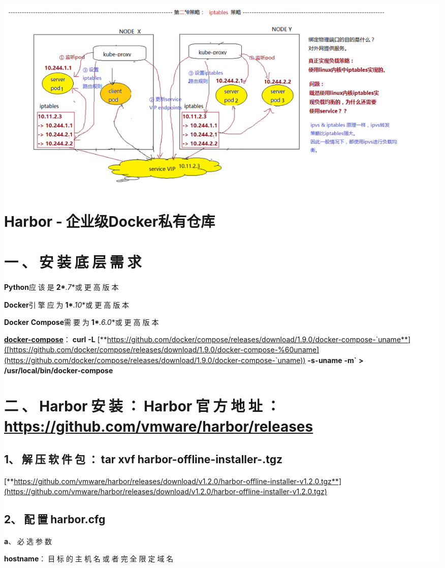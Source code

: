![screenshot_20200623_101407](image\screenshot_20200623_101407.png)

# Harbor - 企业级Docker私有仓库

# 一 、 安 装 底 层 需 求

**Python**应 该 是 **2\****.7**或 更 高 版 本

**Docker**引 擎 应 为 **1\****.10**或 更 高 版 本

**Docker** **Compose**需 要 为 **1\****.6.0**或 更 高 版 本

[**docker-compose**](https://github.com/vmware/harbor/releases)： **curl** **-L** [**https://github.com/docker/compose/releases/download/1.9.0/docker-compose-`uname**]([https://github.com/docker/compose/releases/download/1.9.0/docker-compose-%60uname](https://github.com/docker/compose/releases/download/1.9.0/docker-compose-`uname)) **-s`-`uname** **-m`** **> /usr/local/bin/docker-compose**

# 二 、 Harbor 安 装 ： Harbor 官 方 地 址 ： https://github.com/vmware/harbor/releases

## 1、 解 压 软 件 包 ： tar xvf harbor-offline-installer-.tgz

[**https://github.com/vmware/harbor/releases/download/v1.2.0/harbor-offline-installer-v1.2.0.tgz**](https://github.com/vmware/harbor/releases/download/v1.2.0/harbor-offline-installer-v1.2.0.tgz)

## 2、 配 置 harbor.cfg

**a**、 必 选 参 数

**hostname**： 目 标 的 主 机 名 或 者 完 全 限 定 域 名
